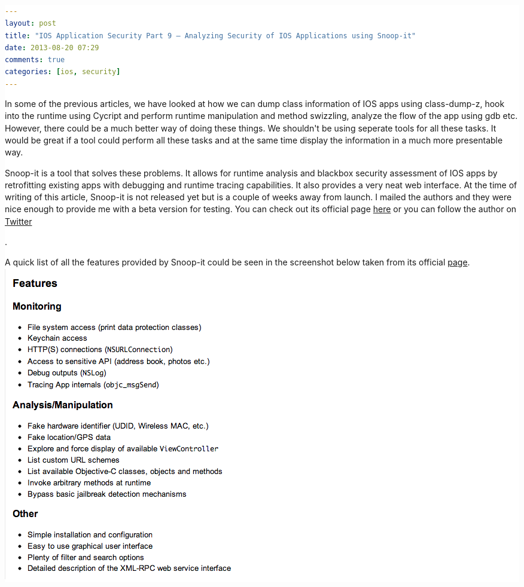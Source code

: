 ```yaml
---
layout: post
title: "IOS Application Security Part 9 – Analyzing Security of IOS Applications using Snoop-it"
date: 2013-08-20 07:29
comments: true
categories: [ios, security]
---
```


<p>In some of the previous articles, we have looked at how we can dump class information of IOS apps using class-dump-z, hook into the runtime using Cycript and perform runtime manipulation and method swizzling, analyze the flow of the app using gdb etc. However, there could be a much better way of doing these things. We shouldn't be using seperate tools for all these tasks. It would be great if a tool could perform all these tasks and at the same time display the information in a much more presentable way.</p>

<p>Snoop-it is a tool that solves these problems. It allows for runtime analysis and blackbox security assessment of IOS apps by retrofitting existing apps with debugging and runtime tracing capabilities. It also provides a very neat web interface. At the time of writing of this article, Snoop-it is not released yet but is a couple of weeks away from launch. I mailed the authors and they were nice enough to provide me with a beta version for testing. You can check out its official page <a href="https://code.google.com/p/snoop-it/">here</a> or you can follow the author on <a href="http://twitter.com/aykay/">Twitter</a></p>.



<p>A quick list of all the features provided by Snoop-it could be seen in the screenshot below taken from its official <a href="https://code.google.com/p/snoop-it/">page</a>.


	
<img src="/images/posts/ios9/1.png" width="640" height="519" alt="1">
